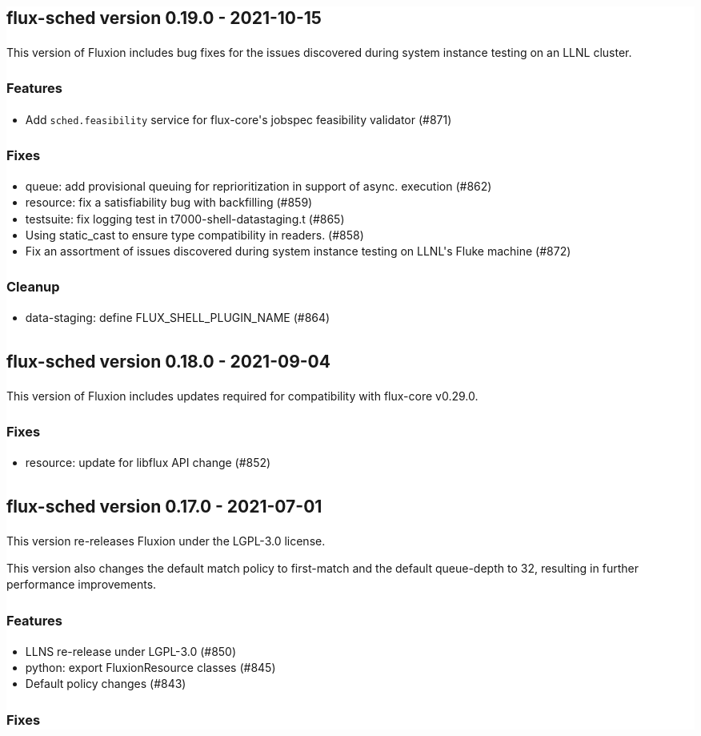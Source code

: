
flux-sched version 0.19.0 - 2021-10-15
--------------------------------------

This version of Fluxion includes bug fixes for the issues
discovered during system instance testing on an LLNL
cluster.

### Features

 * Add `sched.feasibility` service for flux-core's jobspec feasibility
   validator (#871)

### Fixes

 * queue: add provisional queuing for reprioritization in support
   of async. execution (#862)
 * resource: fix a satisfiability bug with backfilling (#859) 
 * testsuite: fix logging test in t7000-shell-datastaging.t (#865)
 * Using static_cast to ensure type compatibility in readers. (#858)
 * Fix an assortment of issues discovered during system instance testing
   on LLNL's Fluke machine (#872)

### Cleanup

 * data-staging: define FLUX_SHELL_PLUGIN_NAME (#864)


flux-sched version 0.18.0 - 2021-09-04
--------------------------------------

This version of Fluxion includes updates required for compatibility
with flux-core v0.29.0.

### Fixes

 * resource: update for libflux API change (#852)

flux-sched version 0.17.0 - 2021-07-01
--------------------------------------

This version re-releases Fluxion under the LGPL-3.0 license.

This version also changes the default match policy to first-match
and the default queue-depth to 32, resulting in further performance
improvements.

### Features

 * LLNS re-release under LGPL-3.0 (#850)
 * python: export FluxionResource classes (#845)
 * Default policy changes (#843)

### Fixes
